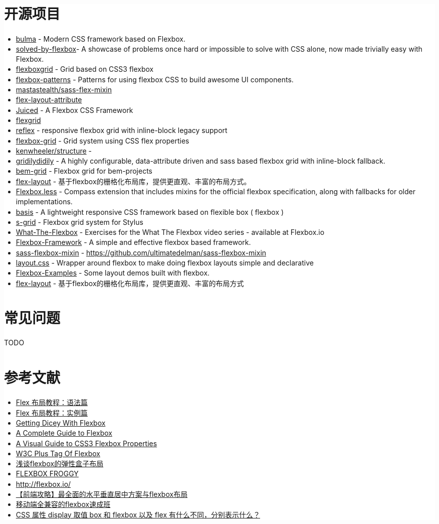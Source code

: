 # 开源项目
- [bulma](https://github.com/jgthms/bulma) - Modern CSS framework based on Flexbox.
- [solved-by-flexbox](https://github.com/philipwalton/solved-by-flexbox)- A showcase of problems once hard or impossible to solve with CSS alone, now made trivially easy with Flexbox.
- [flexboxgrid](https://github.com/kristoferjoseph/flexboxgrid) - Grid based on CSS3 flexbox
- [flexbox-patterns](https://github.com/cjcenizal/flexbox-patterns) - Patterns for using flexbox CSS to build awesome UI components.
- [mastastealth/sass-flex-mixin](https://github.com/mastastealth/sass-flex-mixin)
- [flex-layout-attribute](https://github.com/StefanKovac/flex-layout-attribute)
- [Juiced](https://github.com/ovdojoey/Juiced) - A Flexbox CSS Framework
- [flexgrid](https://github.com/ptb/flexgrid)
- [reflex](https://github.com/leejordan/reflex) - responsive flexbox grid with inline-block legacy support
- [flexbox-grid](https://github.com/zemirco/flexbox-grid) - Grid system using CSS flex properties
- [kenwheeler/structure](https://github.com/kenwheeler/structure) - 
- [gridilydidily](https://github.com/philippkuehn/gridilydidily) - A highly configurable, data-attribute driven and sass based flexbox grid with inline-block fallback.
- [bem-grid](https://github.com/bem-contrib/bem-grid) - Flexbox grid for bem-projects
- [flex-layout](https://github.com/Coffcer/flex-layout) - 基于flexbox的栅格化布局库，提供更直观、丰富的布局方式。
- [Flexbox.less](https://github.com/ProLoser/Flexbox.less) - Compass extension that includes mixins for the official flexbox specification, along with fallbacks for older implementations.
- [basis](https://github.com/sass-basis/basis) - A lightweight responsive CSS framework based on flexible box ( flexbox )
- [s-grid](https://github.com/juliancwirko/s-grid) - Flexbox grid system for Stylus
- [What-The-Flexbox](https://github.com/wesbos/What-The-Flexbox) - Exercises for the What The Flexbox video series - available at Flexbox.io
- [Flexbox-Framework](https://github.com/fclaussen/Flexbox-Framework) - A simple and effective flexbox based framework.
- [sass-flexbox-mixin](https://github.com/ultimatedelman/sass-flexbox-mixin) - https://github.com/ultimatedelman/sass-flexbox-mixin
- [layout.css](https://github.com/lapwinglabs/layout.css) - Wrapper around flexbox to make doing flexbox layouts simple and declarative
- [Flexbox-Examples](https://github.com/callmenick/Flexbox-Examples) - Some layout demos built with flexbox.
- [flex-layout](https://github.com/Coffcer/flex-layout) - 基于flexbox的栅格化布局库，提供更直观、丰富的布局方式

# 常见问题
TODO

# 参考文献
- [Flex 布局教程：语法篇](http://www.ruanyifeng.com/blog/2015/07/flex-grammar.html)
- [Flex 布局教程：实例篇](http://www.ruanyifeng.com/blog/2015/07/flex-examples.html)
- [Getting Dicey With Flexbox](https://davidwalsh.name/flexbox-dice)
- [A Complete Guide to Flexbox](https://css-tricks.com/snippets/css/a-guide-to-flexbox/)
- [A Visual Guide to CSS3 Flexbox Properties](https://scotch.io/tutorials/a-visual-guide-to-css3-flexbox-properties)
- [W3C Plus Tag Of Flexbox](http://www.w3cplus.com/blog/tags/157.html)
- [浅谈flexbox的弹性盒子布局](http://www.alloyteam.com/2015/05/xi-shuo-flexbox-dan-xing-he-zi-bu-ju/)
- [FLEXBOX FROGGY](http://flexboxfroggy.com/)
- http://flexbox.io/
- [【前端攻略】最全面的水平垂直居中方案与flexbox布局](http://www.cnblogs.com/coco1s/p/4444383.html)
- [移动端全兼容的flexbox速成班](https://isux.tencent.com/flexbox.html)
- [CSS 属性 display 取值 box 和 flexbox 以及 flex 有什么不同，分别表示什么？](https://www.zhihu.com/question/25147729)
